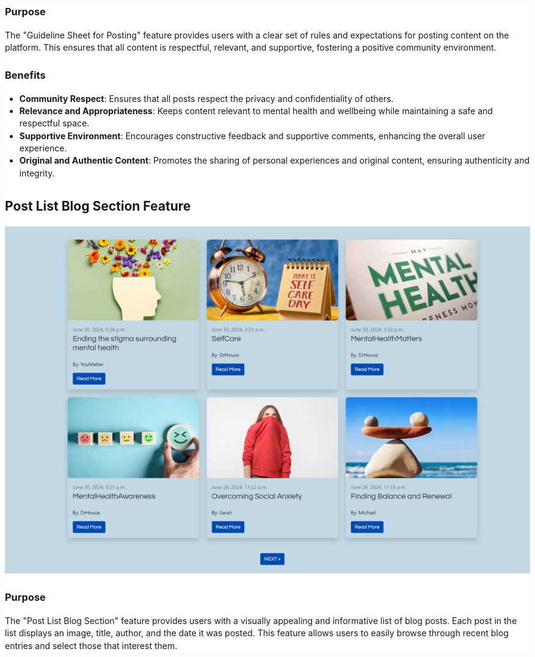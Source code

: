 ### Purpose

The "Guideline Sheet for Posting" feature provides users with a clear set of rules and expectations for posting content on the platform. This ensures that all content is respectful, relevant, and supportive, fostering a positive community environment.

### Benefits

- **Community Respect**: Ensures that all posts respect the privacy and confidentiality of others.
- **Relevance and Appropriateness**: Keeps content relevant to mental health and wellbeing while maintaining a safe and respectful space.
- **Supportive Environment**: Encourages constructive feedback and supportive comments, enhancing the overall user experience.
- **Original and Authentic Content**: Promotes the sharing of personal experiences and original content, ensuring authenticity and integrity.


## Post List Blog Section Feature
![Post List Feature](Documentation/post_list_features.png)
### Purpose

The "Post List Blog Section" feature provides users with a visually appealing and informative list of blog posts. Each post in the list displays an image, title, author, and the date it was posted. This feature allows users to easily browse through recent blog entries and select those that interest them.
